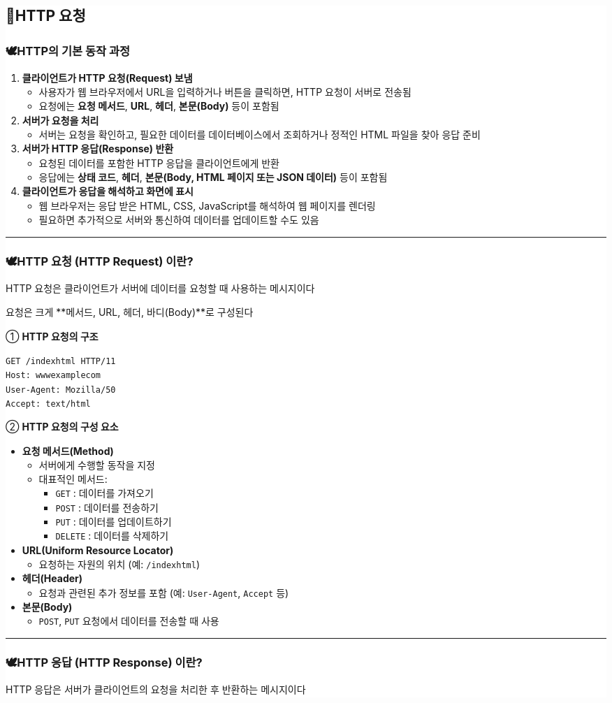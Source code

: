 ## 🌿HTTP 요청
### 🕊️**HTTP의 기본 동작 과정**
  1. **클라이언트가 HTTP 요청(Request) 보냄**
      - 사용자가 웹 브라우저에서 URL을 입력하거나 버튼을 클릭하면, HTTP 요청이 서버로 전송됨
      - 요청에는 **요청 메서드**, **URL**, **헤더**, **본문(Body)** 등이 포함됨
  2. **서버가 요청을 처리**
      - 서버는 요청을 확인하고, 필요한 데이터를 데이터베이스에서 조회하거나 정적인 HTML 파일을 찾아 응답 준비
  3. **서버가 HTTP 응답(Response) 반환**
      - 요청된 데이터를 포함한 HTTP 응답을 클라이언트에게 반환
      - 응답에는 **상태 코드**, **헤더**, **본문(Body, HTML 페이지 또는 JSON 데이터)** 등이 포함됨
  4. **클라이언트가 응답을 해석하고 화면에 표시**
      - 웹 브라우저는 응답 받은 HTML, CSS, JavaScript를 해석하여 웹 페이지를 렌더링
      - 필요하면 추가적으로 서버와 통신하여 데이터를 업데이트할 수도 있음

---

### 🕊️**HTTP 요청 (HTTP Request) 이란?**
  
  HTTP 요청은 클라이언트가 서버에 데이터를 요청할 때 사용하는 메시지이다
  
  요청은 크게 **메서드, URL, 헤더, 바디(Body)**로 구성된다
  
  ① **HTTP 요청의 구조**
  
  ```
  GET /indexhtml HTTP/11
  Host: wwwexamplecom
  User-Agent: Mozilla/50
  Accept: text/html
  ```
  
  ② **HTTP 요청의 구성 요소**
  
  - **요청 메서드(Method)**
      - 서버에게 수행할 동작을 지정
      - 대표적인 메서드:
          - `GET` : 데이터를 가져오기
          - `POST` : 데이터를 전송하기
          - `PUT` : 데이터를 업데이트하기
          - `DELETE` : 데이터를 삭제하기
  - **URL(Uniform Resource Locator)**
      - 요청하는 자원의 위치 (예: `/indexhtml`)
  - **헤더(Header)**
      - 요청과 관련된 추가 정보를 포함 (예: `User-Agent`, `Accept` 등)
  - **본문(Body)**
      - `POST`, `PUT` 요청에서 데이터를 전송할 때 사용
  
---
  
### 🕊️**HTTP 응답 (HTTP Response) 이란?**
  
  HTTP 응답은 서버가 클라이언트의 요청을 처리한 후 반환하는 메시지이다
  